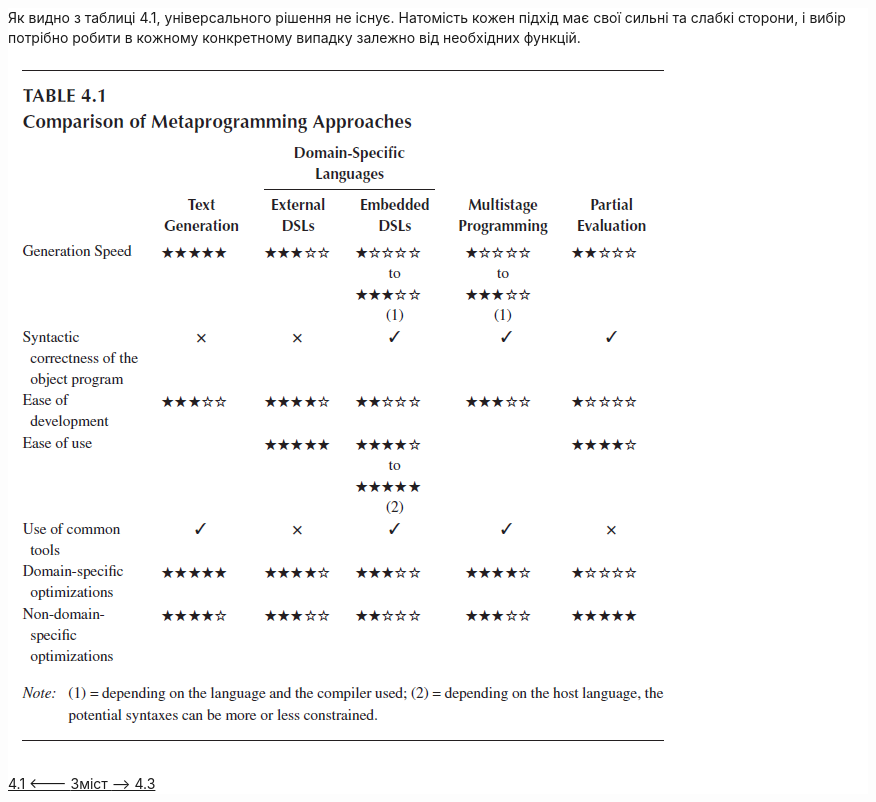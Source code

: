 Як видно з таблиці 4.1, універсального рішення не існує. Натомість кожен підхід має свої сильні та слабкі сторони, і вибір потрібно робити в кожному конкретному випадку залежно від необхідних функцій.

![image-20220821012507674](media/image-20220821012507674.png)

 

[4.1 <--- ](4_1.md) [   Зміст   ](README.md) [--> 4.3](4_3.md)